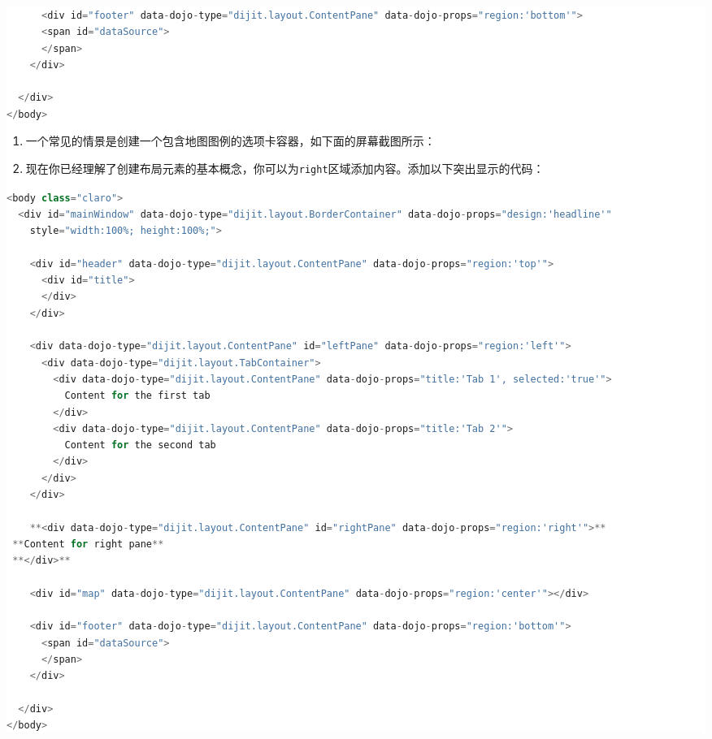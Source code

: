 ```js
      <div id="footer" data-dojo-type="dijit.layout.ContentPane" data-dojo-props="region:'bottom'">
      <span id="dataSource">
      </span>
    </div>

  </div>
</body>
```

1.  一个常见的情景是创建一个包含地图图例的选项卡容器，如下面的屏幕截图所示：

1.  现在你已经理解了创建布局元素的基本概念，你可以为`right`区域添加内容。添加以下突出显示的代码：

```js
<body class="claro">
  <div id="mainWindow" data-dojo-type="dijit.layout.BorderContainer" data-dojo-props="design:'headline'"
    style="width:100%; height:100%;">

    <div id="header" data-dojo-type="dijit.layout.ContentPane" data-dojo-props="region:'top'">
      <div id="title">
      </div>
    </div>

    <div data-dojo-type="dijit.layout.ContentPane" id="leftPane" data-dojo-props="region:'left'">
      <div data-dojo-type="dijit.layout.TabContainer">
        <div data-dojo-type="dijit.layout.ContentPane" data-dojo-props="title:'Tab 1', selected:'true'">
          Content for the first tab
        </div>
        <div data-dojo-type="dijit.layout.ContentPane" data-dojo-props="title:'Tab 2'">
          Content for the second tab
        </div>
      </div>
    </div>

    **<div data-dojo-type="dijit.layout.ContentPane" id="rightPane" data-dojo-props="region:'right'">**
 **Content for right pane**
 **</div>**

    <div id="map" data-dojo-type="dijit.layout.ContentPane" data-dojo-props="region:'center'"></div>

    <div id="footer" data-dojo-type="dijit.layout.ContentPane" data-dojo-props="region:'bottom'">
      <span id="dataSource">
      </span>
    </div>

  </div>
</body>
```
